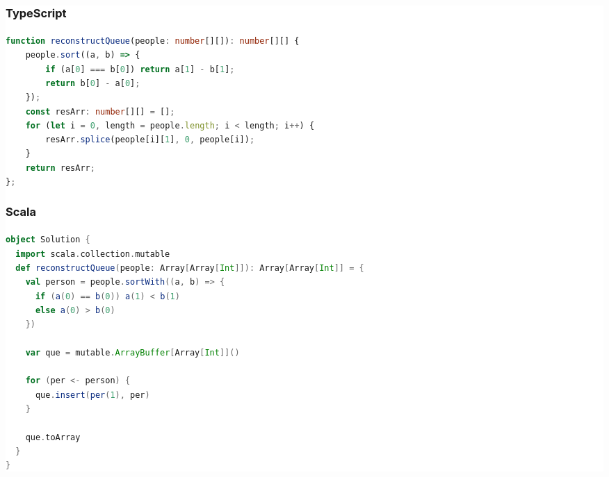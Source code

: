 ### TypeScript

```typescript
function reconstructQueue(people: number[][]): number[][] {
    people.sort((a, b) => {
        if (a[0] === b[0]) return a[1] - b[1];
        return b[0] - a[0];
    });
    const resArr: number[][] = [];
    for (let i = 0, length = people.length; i < length; i++) {
        resArr.splice(people[i][1], 0, people[i]);
    }
    return resArr;
};
```

### Scala

```scala
object Solution {
  import scala.collection.mutable
  def reconstructQueue(people: Array[Array[Int]]): Array[Array[Int]] = {
    val person = people.sortWith((a, b) => {
      if (a(0) == b(0)) a(1) < b(1)
      else a(0) > b(0)
    })

    var que = mutable.ArrayBuffer[Array[Int]]()

    for (per <- person) {
      que.insert(per(1), per)
    }

    que.toArray
  }
}
```




